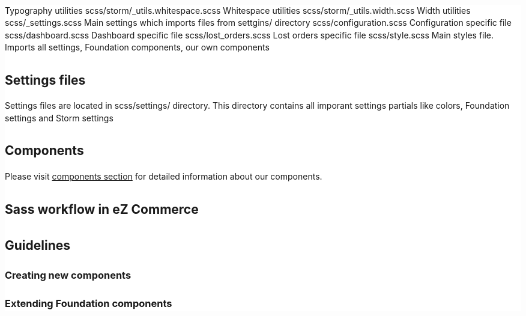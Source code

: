 <td>Typography utilities</td>
</tr>
<tr>
<td>scss/storm/_utils.whitespace.scss</td>
<td>Whitespace utilities</td>
</tr>
<tr>
<td>scss/storm/_utils.width.scss</td>
<td>Width utilities</td>
</tr>
<tr>
<td>scss/_settings.scss</td>
<td>Main settings which imports files from settgins/ directory</td>
</tr>
<tr>
<td>scss/configuration.scss</td>
<td>Configuration specific file</td>
</tr>
<tr>
<td>scss/dashboard.scss</td>
<td>Dashboard specific file</td>
</tr>
<tr>
<td>scss/lost_orders.scss</td>
<td>Lost orders specific file</td>
</tr>
<tr>
<td>scss/style.scss</td>
<td>Main styles file. Imports all settings, Foundation components, our own components</td>
</tr>
</tbody>
</table>

## Settings files

Settings files are located in scss/settings/ directory. This directory contains all imporant settings partials like colors, Foundation settings and Storm settings

## Components

Please visit [components section](4.2.2-Components_23560858.html) for detailed information about our components.

## Sass workflow in eZ Commerce

## Guidelines

### Creating new components

### Extending Foundation components
